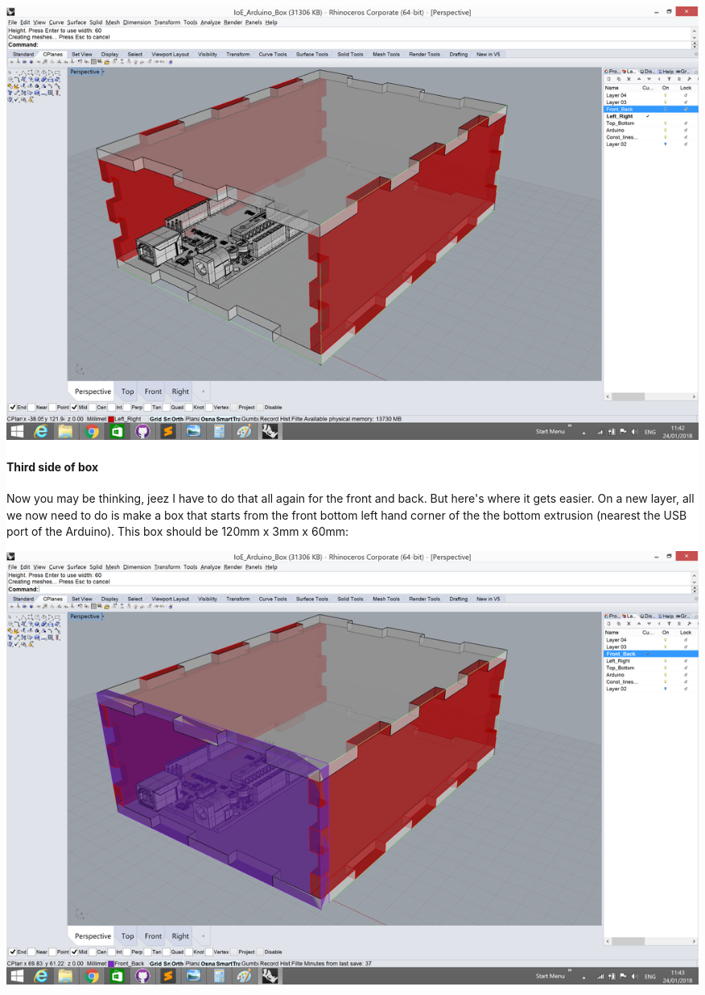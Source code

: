![Four Sides](images/four_sides.png)

#### Third side of box

Now you may be thinking, jeez I have to do that all again for the front and back. But here's where it gets easier. On a new layer, all we now need to do is make a box that starts from the front bottom left hand corner of the the bottom extrusion (nearest the USB port of the Arduino). This box should be 120mm x 3mm x 60mm:

![Front Box](images/front_box.png)